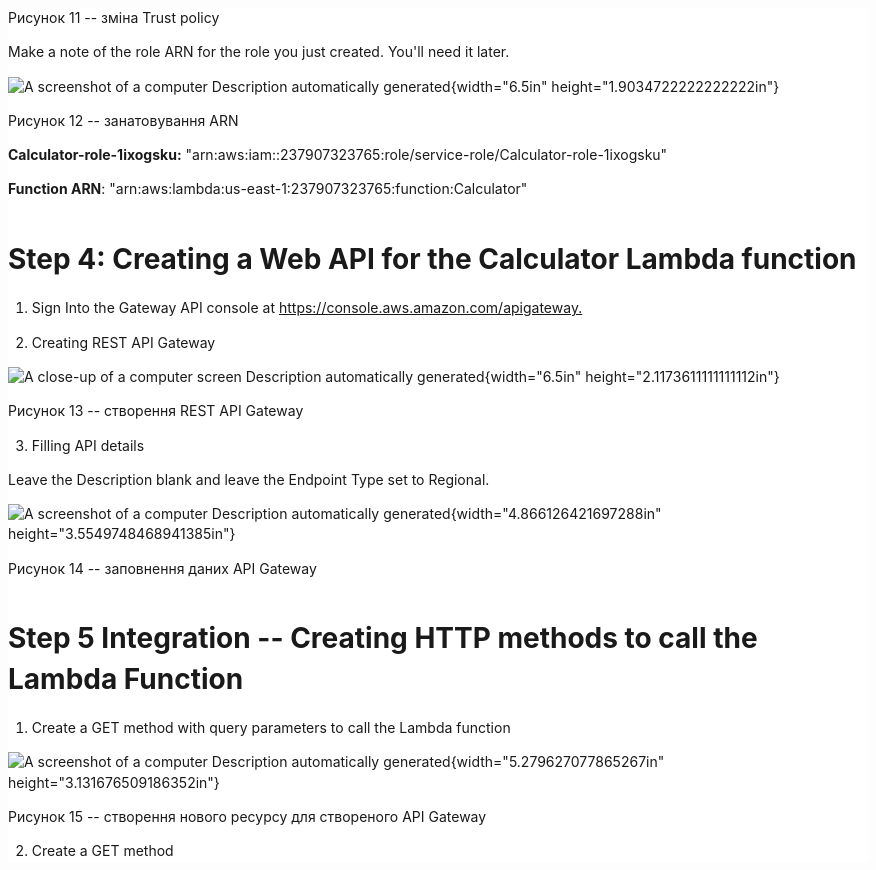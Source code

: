 Рисунок 11 -- зміна Trust policy

Make a note of the role ARN for the role you just created. You\'ll need
it later.

![A screenshot of a computer Description automatically
generated](task3/media/image12.png){width="6.5in"
height="1.9034722222222222in"}

Рисунок 12 -- занатовування ARN

**Calculator-role-1ixogsku:**
"arn:aws:iam::237907323765:role/service-role/Calculator-role-1ixogsku"

**Function ARN**:
"arn:aws:lambda:us-east-1:237907323765:function:Calculator"

# Step 4: Creating a Web API for the Calculator Lambda function

1.  Sign Into the Gateway API console at
    <https://console.aws.amazon.com/apigateway.>

2.  Creating REST API Gateway

![A close-up of a computer screen Description automatically
generated](task3/media/image13.png){width="6.5in"
height="2.1173611111111112in"}

Рисунок 13 -- створення REST API Gateway

3.  Filling API details

Leave the Description blank and leave the Endpoint Type set to Regional.

![A screenshot of a computer Description automatically
generated](task3/media/image14.png){width="4.866126421697288in"
height="3.5549748468941385in"}

Рисунок 14 -- заповнення даних API Gateway

# Step 5 Integration -- Creating HTTP methods to call the Lambda Function

1.  Create a GET method with query parameters to call the Lambda
    function

![A screenshot of a computer Description automatically
generated](task3/media/image15.png){width="5.279627077865267in"
height="3.131676509186352in"}

Рисунок 15 -- створення нового ресурсу для створеного API Gateway

2.  Create a GET method
